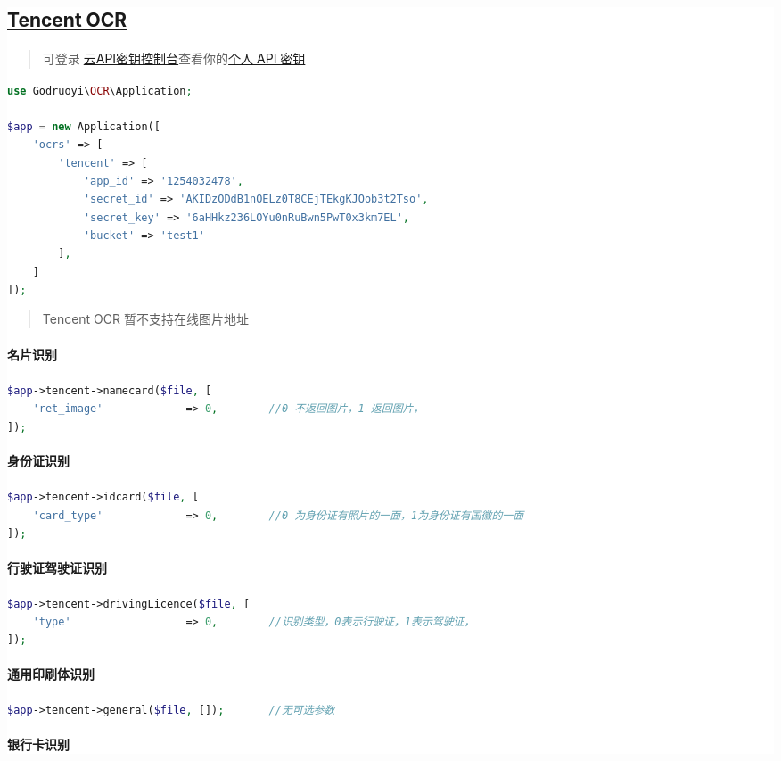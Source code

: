 <a name="tencent-ocr"></a>
## [Tencent OCR](https://cloud.tencent.com/product/ocr)

> 可登录 [云API密钥控制台](https://console.cloud.tencent.com/capi)查看你的[个人 API 密钥](https://console.cloud.tencent.com/capi)

```php
use Godruoyi\OCR\Application;

$app = new Application([
    'ocrs' => [
        'tencent' => [
            'app_id' => '1254032478',
            'secret_id' => 'AKIDzODdB1nOELz0T8CEjTEkgKJOob3t2Tso',
            'secret_key' => '6aHHkz236LOYu0nRuBwn5PwT0x3km7EL',
            'bucket' => 'test1'
        ],
    ]
]);
```

> Tencent OCR 暂不支持在线图片地址

<a name="tencent-namecard"></a>
#### 名片识别

```php
$app->tencent->namecard($file, [
    'ret_image'             => 0,        //0 不返回图片，1 返回图片，
]);
```
<a name="tencent-idcard"></a>
#### 身份证识别

```php
$app->tencent->idcard($file, [
    'card_type'             => 0,        //0 为身份证有照片的一面，1为身份证有国徽的一面
]);
```
<a name="tencent-drivingLicence"></a>
#### 行驶证驾驶证识别

```php
$app->tencent->drivingLicence($file, [
    'type'                  => 0,        //识别类型，0表示行驶证，1表示驾驶证，
]);
```
<a name="tencent-general"></a>
#### 通用印刷体识别

```php
$app->tencent->general($file, []);       //无可选参数
```
<a name="tencent-bankcard"></a>
#### 银行卡识别

